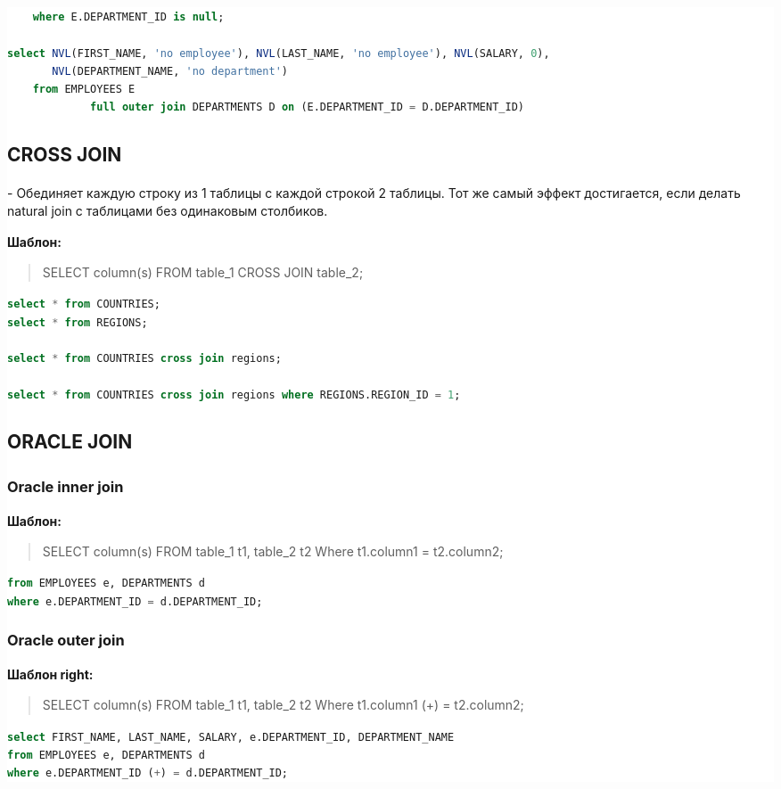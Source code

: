 ```sql
    where E.DEPARTMENT_ID is null;

select NVL(FIRST_NAME, 'no employee'), NVL(LAST_NAME, 'no employee'), NVL(SALARY, 0),
       NVL(DEPARTMENT_NAME, 'no department')
    from EMPLOYEES E
             full outer join DEPARTMENTS D on (E.DEPARTMENT_ID = D.DEPARTMENT_ID)
```

## CROSS JOIN
\- Обединяет каждую строку из 1 таблицы с каждой строкой 2 таблицы. Тот же самый эффект достигается, если делать natural join с таблицами без одинаковым столбиков.

**Шаблон:**
>SELECT column(s)
>FROM table_1
>CROSS JOIN
>table_2; 

```sql
select * from COUNTRIES;
select * from REGIONS;

select * from COUNTRIES cross join regions;

select * from COUNTRIES cross join regions where REGIONS.REGION_ID = 1;
``` 

## ORACLE JOIN

### Oracle inner join
**Шаблон:**
>SELECT column(s)
>FROM table_1 t1, table_2 t2
>Where t1.column1 = t2.column2;

```sql
from EMPLOYEES e, DEPARTMENTS d
where e.DEPARTMENT_ID = d.DEPARTMENT_ID;
```

### Oracle outer join
**Шаблон right:**
>SELECT column(s)
>FROM table_1 t1, table_2 t2
>Where t1.column1 (+) = t2.column2;

```sql
select FIRST_NAME, LAST_NAME, SALARY, e.DEPARTMENT_ID, DEPARTMENT_NAME
from EMPLOYEES e, DEPARTMENTS d
where e.DEPARTMENT_ID (+) = d.DEPARTMENT_ID;
```
